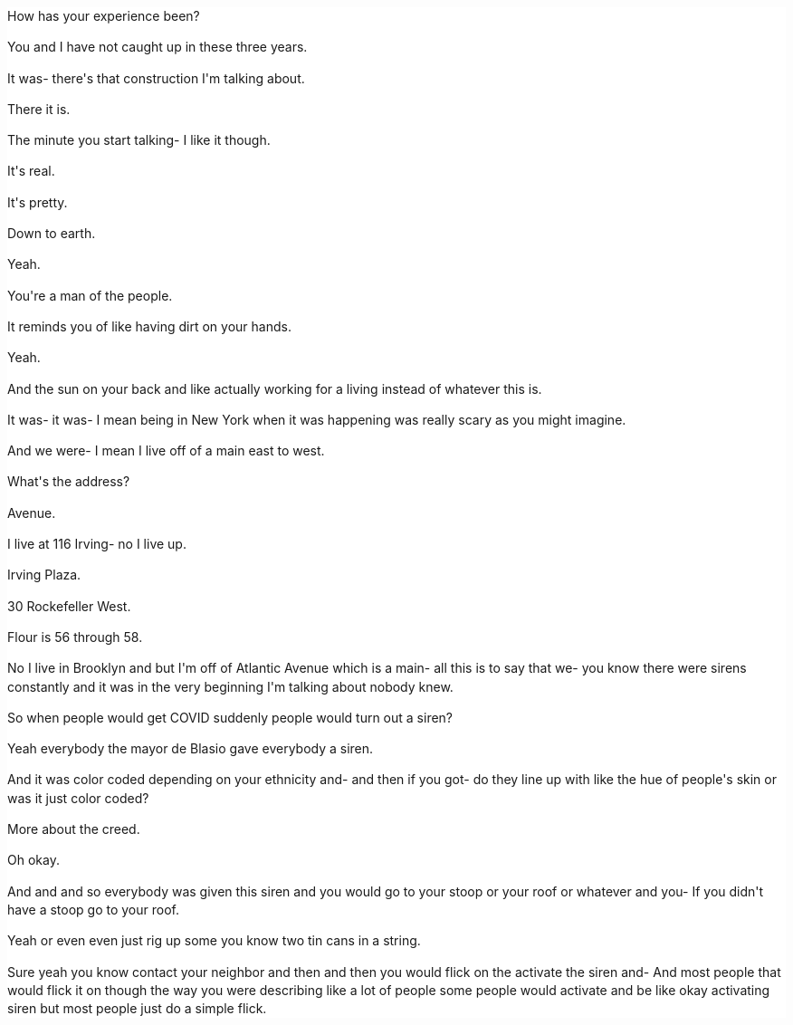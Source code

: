 How has your experience been?

You and I have not caught up in these three years.

It was- there's that construction I'm talking about.

There it is.

The minute you start talking- I like it though.

It's real.

It's pretty.

Down to earth.

Yeah.

You're a man of the people.

It reminds you of like having dirt on your hands.

Yeah.

And the sun on your back and like actually working for a living instead of whatever this is.

It was- it was- I mean being in New York when it was happening was really scary as you might imagine.

And we were- I mean I live off of a main east to west.

What's the address?

Avenue.

I live at 116 Irving- no I live up.

Irving Plaza.

30 Rockefeller West.

Flour is 56 through 58.

No I live in Brooklyn and but I'm off of Atlantic Avenue which is a main- all this is to say that we- you know there were sirens constantly and it was in the very beginning I'm talking about nobody knew.

So when people would get COVID suddenly people would turn out a siren?

Yeah everybody the mayor de Blasio gave everybody a siren.

And it was color coded depending on your ethnicity and- and then if you got- do they line up with like the hue of people's skin or was it just color coded?

More about the creed.

Oh okay.

And and and so everybody was given this siren and you would go to your stoop or your roof or whatever and you- If you didn't have a stoop go to your roof.

Yeah or even even just rig up some you know two tin cans in a string.

Sure yeah you know contact your neighbor and then and then you would flick on the activate the siren and- And most people that would flick it on though the way you were describing like a lot of people some people would activate and be like okay activating siren but most people just do a simple flick.
